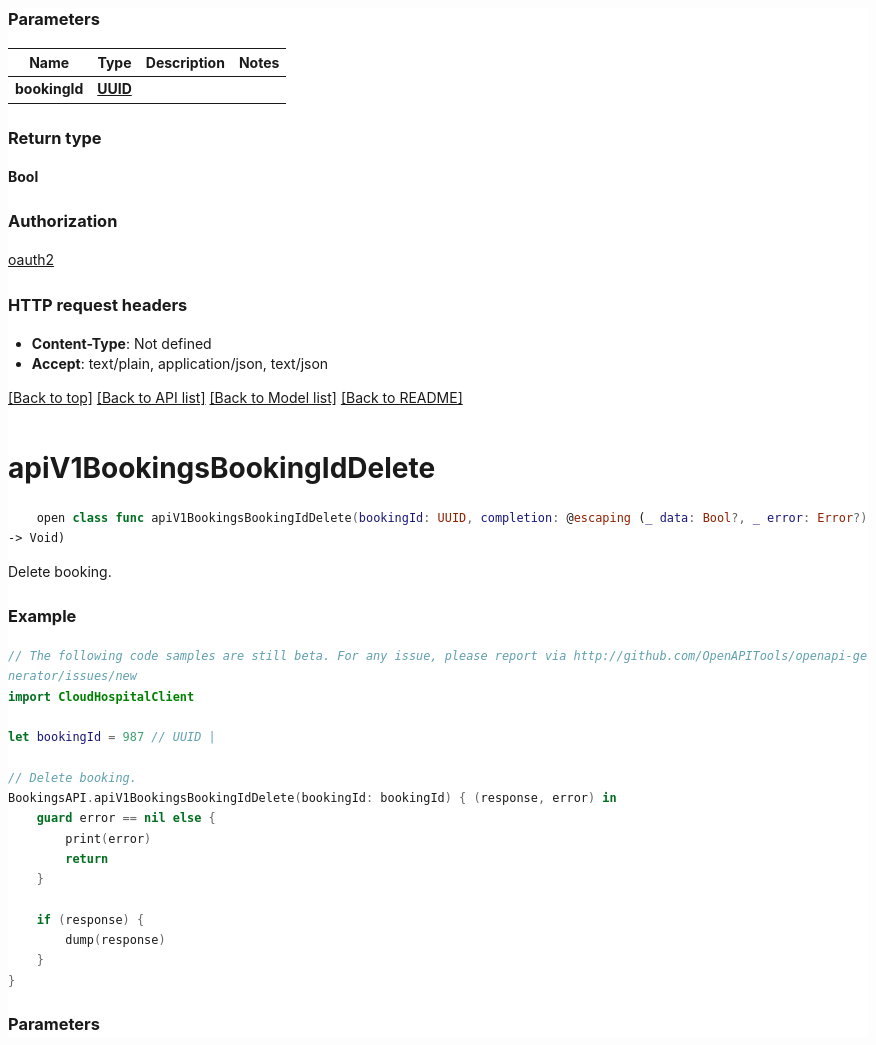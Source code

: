 ### Parameters

Name | Type | Description  | Notes
------------- | ------------- | ------------- | -------------
 **bookingId** | [**UUID**](.md) |  | 

### Return type

**Bool**

### Authorization

[oauth2](../README.md#oauth2)

### HTTP request headers

 - **Content-Type**: Not defined
 - **Accept**: text/plain, application/json, text/json

[[Back to top]](#) [[Back to API list]](../README.md#documentation-for-api-endpoints) [[Back to Model list]](../README.md#documentation-for-models) [[Back to README]](../README.md)

# **apiV1BookingsBookingIdDelete**
```swift
    open class func apiV1BookingsBookingIdDelete(bookingId: UUID, completion: @escaping (_ data: Bool?, _ error: Error?) -> Void)
```

Delete booking.

### Example 
```swift
// The following code samples are still beta. For any issue, please report via http://github.com/OpenAPITools/openapi-generator/issues/new
import CloudHospitalClient

let bookingId = 987 // UUID | 

// Delete booking.
BookingsAPI.apiV1BookingsBookingIdDelete(bookingId: bookingId) { (response, error) in
    guard error == nil else {
        print(error)
        return
    }

    if (response) {
        dump(response)
    }
}
```

### Parameters

